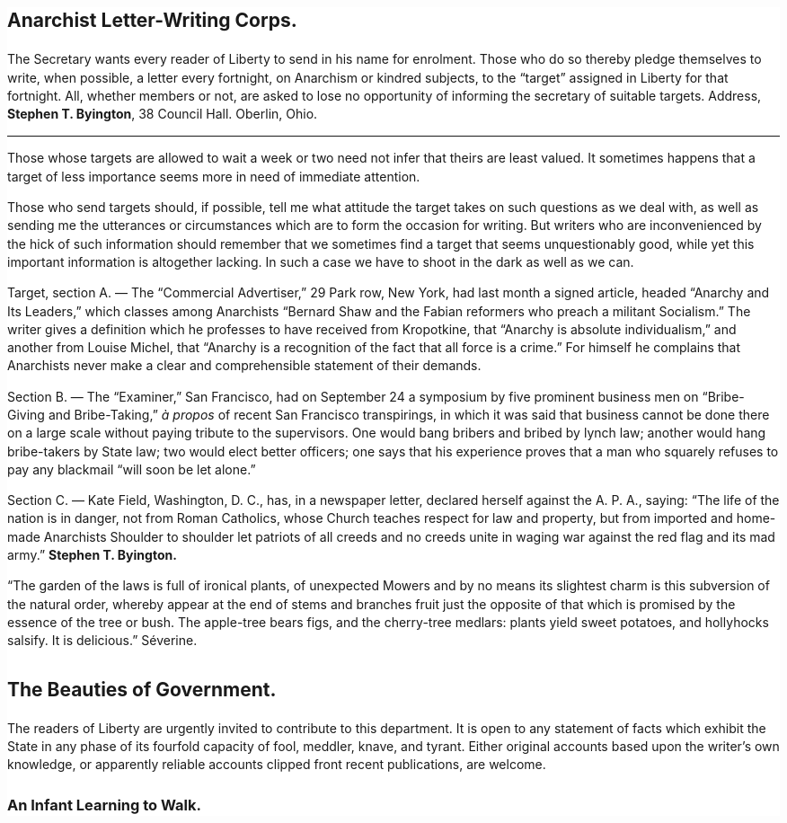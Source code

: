 ## Anarchist Letter-Writing Corps.

The Secretary wants every reader of Liberty to send in his name for enrolment. Those who do so thereby pledge themselves to write, when possible, a letter every fortnight, on Anarchism or kindred subjects, to the “target” assigned in Liberty for that fortnight. All, whether members or not, are asked to lose no opportunity of informing the secretary of suitable targets. Address, **Stephen T. Byington**, 38 Council Hall. Oberlin, Ohio.

___

Those whose targets are allowed to wait a week or two need not infer that theirs are least valued. It sometimes happens that a target of less importance seems more in need of immediate attention.

Those who send targets should, if possible, tell me what attitude the target takes on such questions as we deal with, as well as sending me the utterances or circumstances which are to form the occasion for writing. But writers who are inconvenienced by the hick of such information should remember that we sometimes find a target that seems unquestionably good, while yet this important information is altogether lacking. In such a case we have to shoot in the dark as well as we can.

Target, section A. — The “Commercial Advertiser,” 29 Park row, New York, had last month a signed article, headed “Anarchy and Its Leaders,” which classes among Anarchists “Bernard Shaw and the Fabian reformers who preach a militant Socialism.” The writer gives a definition which he professes to have received from Kropotkine, that “Anarchy is absolute individualism,” and another from Louise Michel, that “Anarchy is a recognition of the fact that all force is a crime.” For himself he complains that Anarchists never make a clear and comprehensible statement of their demands.

Section B. — The “Examiner,” San Francisco, had on September 24 a symposium by five prominent business men on “Bribe-Giving and Bribe-Taking,” *à propos* of recent San Francisco transpirings, in which it was said that business cannot be done there on a large scale without paying tribute to the supervisors. One would bang bribers and bribed by lynch law; another would hang bribe-takers by State law; two would elect better officers; one says that his experience proves that a man who squarely refuses to pay any blackmail “will soon be let alone.”

Section C. — Kate Field, Washington, D. C., has, in a newspaper letter, declared herself against the A. P. A., saying: “The life of the nation is in danger, not from Roman Catholics, whose Church teaches respect for law and property, but from imported and home-made Anarchists Shoulder to shoulder let patriots of all creeds and no creeds unite in waging war against the red flag and its mad army.” **Stephen T. Byington.**

“The garden of the laws is full of ironical plants, of unexpected Mowers and by no means its slightest charm is this subversion of the natural order, whereby appear at the end of stems and branches fruit just the opposite of that which is promised by the essence of the tree or bush. The apple-tree bears figs, and the cherry-tree medlars: plants yield sweet potatoes, and hollyhocks salsify. It is delicious.” Séverine.

## The Beauties of Government.

The readers of Liberty are urgently invited to contribute to this department. It is open to any statement of facts which exhibit the State in any phase of its fourfold capacity of fool, meddler, knave, and tyrant. Either original accounts based upon the writer’s own knowledge, or apparently reliable accounts clipped front recent publications, are welcome.

### An Infant Learning to Walk.
